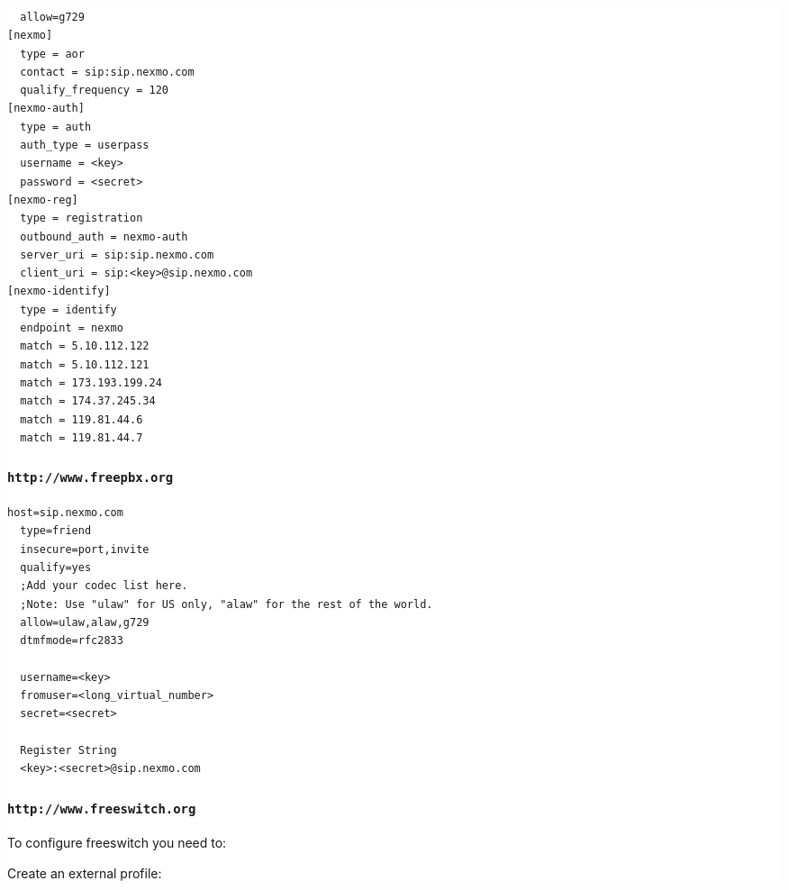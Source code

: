 ````
  allow=g729
[nexmo]
  type = aor
  contact = sip:sip.nexmo.com
  qualify_frequency = 120
[nexmo-auth]
  type = auth
  auth_type = userpass
  username = <key>
  password = <secret>
[nexmo-reg]
  type = registration
  outbound_auth = nexmo-auth
  server_uri = sip:sip.nexmo.com
  client_uri = sip:<key>@sip.nexmo.com
[nexmo-identify]
  type = identify
  endpoint = nexmo
  match = 5.10.112.122
  match = 5.10.112.121
  match = 173.193.199.24
  match = 174.37.245.34
  match = 119.81.44.6
  match = 119.81.44.7
````

### `http://www.freepbx.org`

````
host=sip.nexmo.com
  type=friend
  insecure=port,invite
  qualify=yes
  ;Add your codec list here.
  ;Note: Use "ulaw" for US only, "alaw" for the rest of the world.
  allow=ulaw,alaw,g729
  dtmfmode=rfc2833

  username=<key>
  fromuser=<long_virtual_number>
  secret=<secret>

  Register String
  <key>:<secret>@sip.nexmo.com
````

### `http://www.freeswitch.org`

To configure freeswitch you need to:

Create an external profile:
